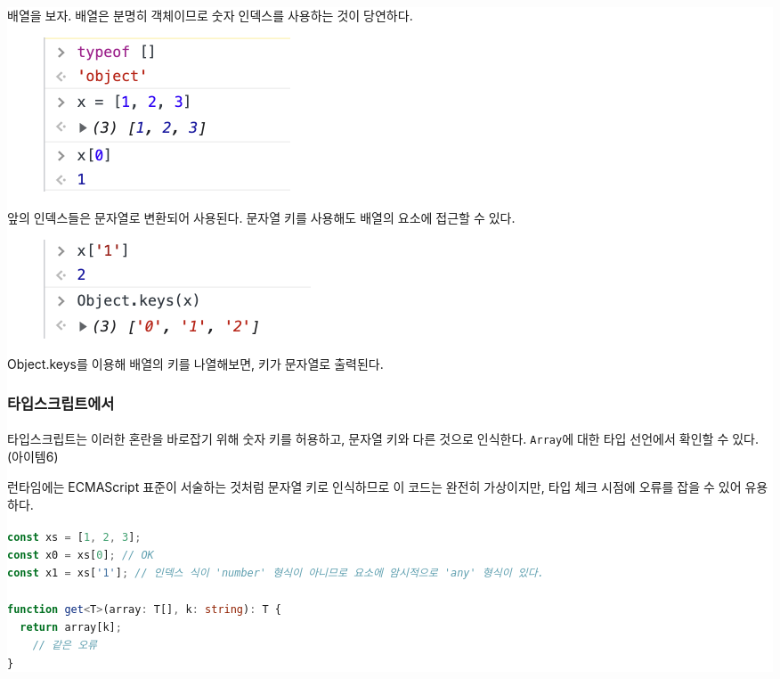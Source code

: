 배열을 보자. 배열은 분명히 객체이므로 숫자 인덱스를 사용하는 것이 당연하다.

<figure><img src="../../.gitbook/assets/image (3) (1) (1).png" alt="" width="278"><figcaption></figcaption></figure>

앞의 인덱스들은 문자열로 변환되어 사용된다. 문자열 키를 사용해도 배열의 요소에 접근할 수 있다.

<figure><img src="../../.gitbook/assets/image (5) (1).png" alt="" width="301"><figcaption></figcaption></figure>

Object.keys를 이용해 배열의 키를 나열해보면, 키가 문자열로 출력된다.

### 타입스크립트에서

타입스크립트는 이러한 혼란을 바로잡기 위해 숫자 키를 허용하고, 문자열 키와 다른 것으로 인식한다. `Array`에 대한 타입 선언에서 확인할 수 있다. (아이템6)

런타임에는 ECMAScript 표준이 서술하는 것처럼 문자열 키로 인식하므로 이 코드는 완전히 가상이지만, 타입 체크 시점에 오류를 잡을 수 있어 유용하다.

```typescript
const xs = [1, 2, 3];
const x0 = xs[0]; // OK
const x1 = xs['1']; // 인덱스 식이 'number' 형식이 아니므로 요소에 암시적으로 'any' 형식이 있다.

function get<T>(array: T[], k: string): T {
  return array[k];
    // 같은 오류
}
```
